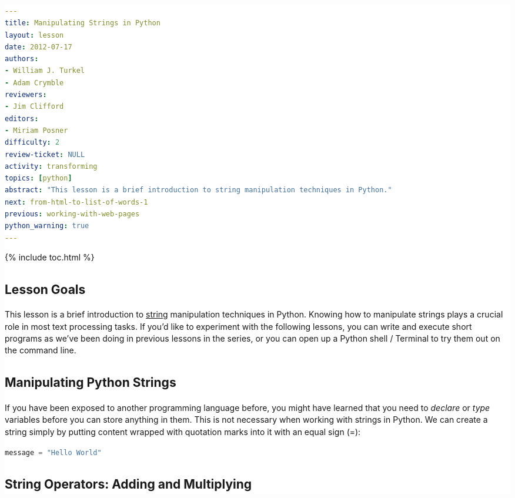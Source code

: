 ```yaml
---
title: Manipulating Strings in Python
layout: lesson
date: 2012-07-17
authors:
- William J. Turkel
- Adam Crymble
reviewers:
- Jim Clifford
editors:
- Miriam Posner
difficulty: 2
review-ticket: NULL
activity: transforming
topics: [python]
abstract: "This lesson is a brief introduction to string manipulation techniques in Python."
next: from-html-to-list-of-words-1
previous: working-with-web-pages
python_warning: true
---
```


{% include toc.html %}





## Lesson Goals

This lesson is a brief introduction to [string](https://en.wikipedia.org/wiki/String_(computer_science)) manipulation techniques in
Python. Knowing how to manipulate strings plays a crucial role in most
text processing tasks. If you’d like to experiment with the following
lessons, you can write and execute short programs as we’ve been doing in previous lessons in the series,
or you can open up a Python shell / Terminal to try them out on the
command line.

## Manipulating Python Strings

If you have been exposed to another programming language before, you
might have learned that you need to *declare* or *type* variables before you
can store anything in them. This is not necessary when working with
strings in Python. We can create a string simply by putting content
wrapped with quotation marks into it with an equal sign (=):

``` python
message = "Hello World"
```

## String Operators: Adding and Multiplying


  [Python website]: https://docs.python.org/2/library/stdtypes.html#string-methods
  [zip]: /assets/python-lessons1.zip